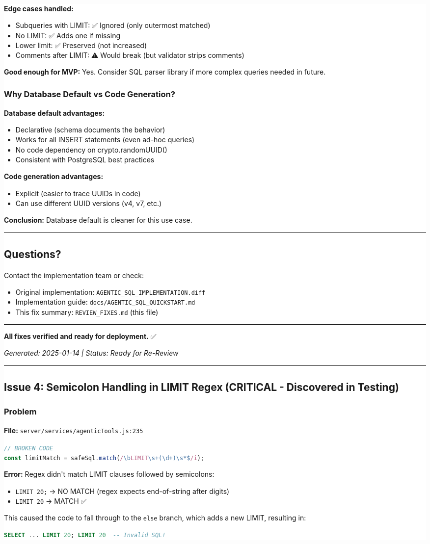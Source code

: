 **Edge cases handled:**
- Subqueries with LIMIT: ✅ Ignored (only outermost matched)
- No LIMIT: ✅ Adds one if missing
- Lower limit: ✅ Preserved (not increased)
- Comments after LIMIT: ⚠️ Would break (but validator strips comments)

**Good enough for MVP:** Yes. Consider SQL parser library if more complex queries needed in future.

### Why Database Default vs Code Generation?

**Database default advantages:**
- Declarative (schema documents the behavior)
- Works for all INSERT statements (even ad-hoc queries)
- No code dependency on crypto.randomUUID()
- Consistent with PostgreSQL best practices

**Code generation advantages:**
- Explicit (easier to trace UUIDs in code)
- Can use different UUID versions (v4, v7, etc.)

**Conclusion:** Database default is cleaner for this use case.

---

## Questions?

Contact the implementation team or check:
- Original implementation: `AGENTIC_SQL_IMPLEMENTATION.diff`
- Implementation guide: `docs/AGENTIC_SQL_QUICKSTART.md`
- This fix summary: `REVIEW_FIXES.md` (this file)

---

**All fixes verified and ready for deployment.** ✅

_Generated: 2025-01-14 | Status: Ready for Re-Review_

---

## Issue 4: Semicolon Handling in LIMIT Regex (CRITICAL - Discovered in Testing)

### Problem
**File:** `server/services/agenticTools.js:235`

```javascript
// BROKEN CODE
const limitMatch = safeSql.match(/\bLIMIT\s+(\d+)\s*$/i);
```

**Error:** Regex didn't match LIMIT clauses followed by semicolons:
- `LIMIT 20;` → NO MATCH (regex expects end-of-string after digits)
- `LIMIT 20` → MATCH ✅

This caused the code to fall through to the `else` branch, which adds a new LIMIT, resulting in:
```sql
SELECT ... LIMIT 20; LIMIT 20  -- Invalid SQL!
```
